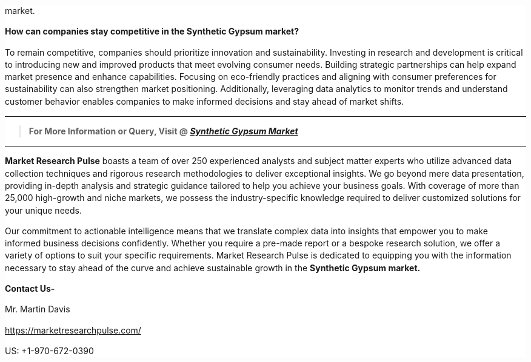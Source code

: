 market.</p><p><strong>How can companies stay competitive in the Synthetic Gypsum market?</strong></p><p>To remain competitive, companies should prioritize innovation and sustainability. Investing in research and development is critical to introducing new and improved products that meet evolving consumer needs. Building strategic partnerships can help expand market presence and enhance capabilities. Focusing on eco-friendly practices and aligning with consumer preferences for sustainability can also strengthen market positioning. Additionally, leveraging data analytics to monitor trends and understand customer behavior enables companies to make informed decisions and stay ahead of market shifts.</p><hr /><blockquote><p><strong>For More Information or Query, Visit @&nbsp;<em><a href="https://marketresearchpulse.com/report/9216/synthetic-gypsum-market?utm_source=Linkedin&utm_medium=021">Synthetic Gypsum Market</a></em></strong></p></blockquote><hr /><p><strong>Market Research Pulse</strong> boasts a team of over 250 experienced analysts and subject matter experts who utilize advanced data collection techniques and rigorous research methodologies to deliver exceptional insights. We go beyond mere data presentation, providing in-depth analysis and strategic guidance tailored to help you achieve your business goals. With coverage of more than 25,000 high-growth and niche markets, we possess the industry-specific knowledge required to deliver customized solutions for your unique needs.</p><p>Our commitment to actionable intelligence means that we translate complex data into insights that empower you to make informed business decisions confidently. Whether you require a pre-made report or a bespoke research solution, we offer a variety of options to suit your specific requirements. Market Research Pulse is dedicated to equipping you with the information necessary to stay ahead of the curve and achieve sustainable growth in the <strong>Synthetic Gypsum market.</strong></p><p><strong>Contact Us-</strong></p><p>Mr. Martin Davis</p><p>https://marketresearchpulse.com/</p><p>US: +1-970-672-0390</p>
